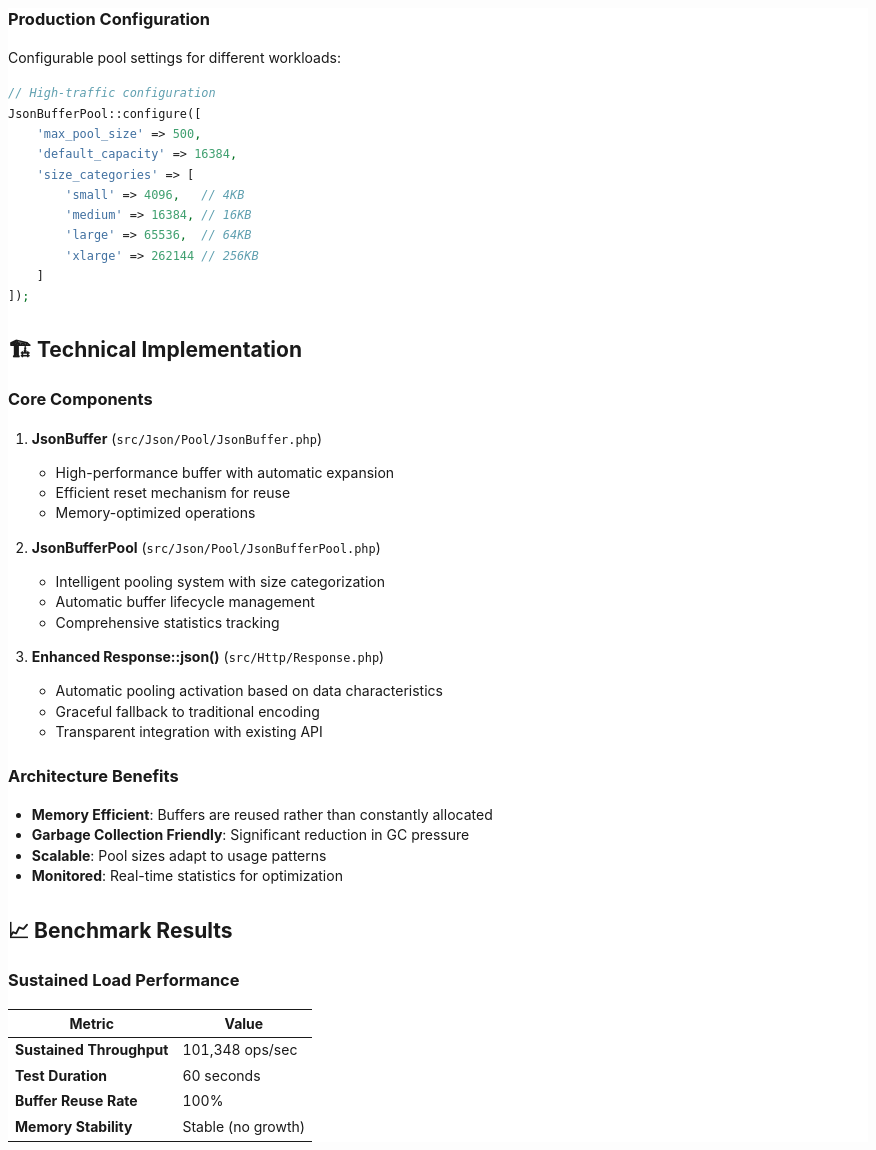 ### Production Configuration

Configurable pool settings for different workloads:

```php
// High-traffic configuration
JsonBufferPool::configure([
    'max_pool_size' => 500,
    'default_capacity' => 16384,
    'size_categories' => [
        'small' => 4096,   // 4KB
        'medium' => 16384, // 16KB
        'large' => 65536,  // 64KB
        'xlarge' => 262144 // 256KB
    ]
]);
```

## 🏗️ Technical Implementation

### Core Components

1. **JsonBuffer** (`src/Json/Pool/JsonBuffer.php`)
   - High-performance buffer with automatic expansion
   - Efficient reset mechanism for reuse
   - Memory-optimized operations

2. **JsonBufferPool** (`src/Json/Pool/JsonBufferPool.php`)
   - Intelligent pooling system with size categorization
   - Automatic buffer lifecycle management
   - Comprehensive statistics tracking

3. **Enhanced Response::json()** (`src/Http/Response.php`)
   - Automatic pooling activation based on data characteristics
   - Graceful fallback to traditional encoding
   - Transparent integration with existing API

### Architecture Benefits

- **Memory Efficient**: Buffers are reused rather than constantly allocated
- **Garbage Collection Friendly**: Significant reduction in GC pressure
- **Scalable**: Pool sizes adapt to usage patterns
- **Monitored**: Real-time statistics for optimization

## 📈 Benchmark Results

### Sustained Load Performance

| Metric | Value |
|--------|-------|
| **Sustained Throughput** | 101,348 ops/sec |
| **Test Duration** | 60 seconds |
| **Buffer Reuse Rate** | 100% |
| **Memory Stability** | Stable (no growth) |
